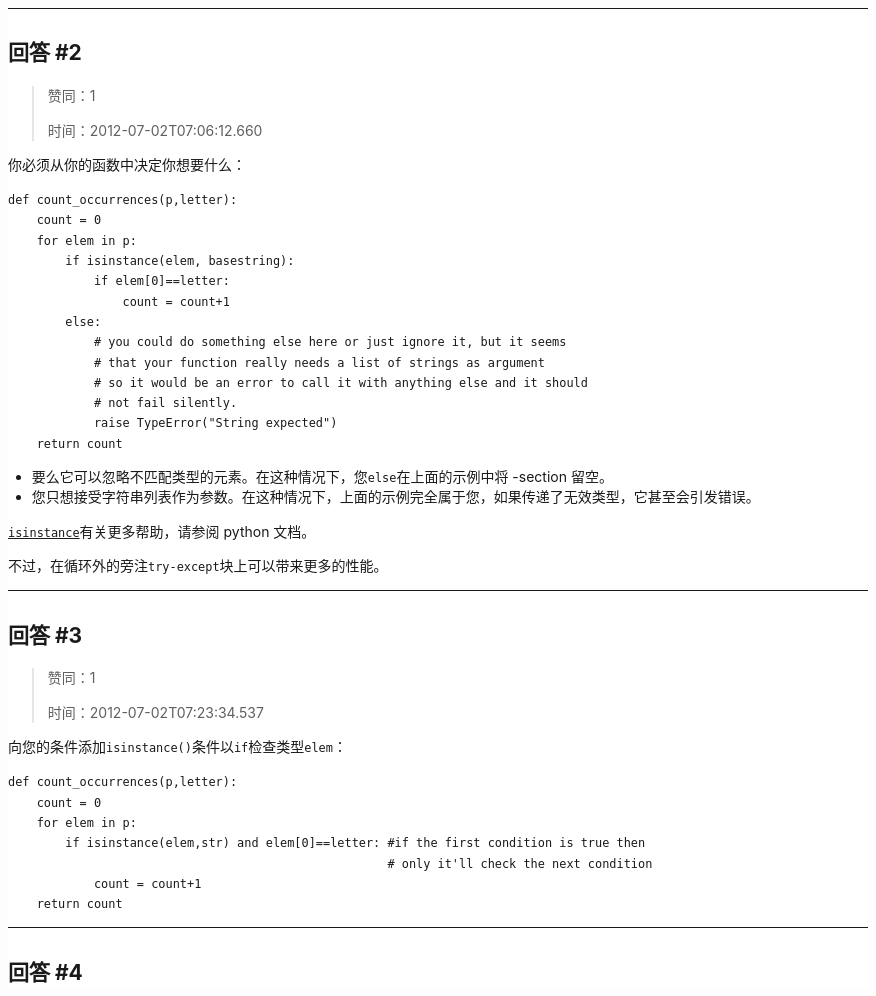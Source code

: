 * * *

## 回答 #2

> 赞同：1
> 
> 时间：2012-07-02T07:06:12.660

你必须从你的函数中决定你想要什么：

```
def count_occurrences(p,letter):
    count = 0
    for elem in p:
        if isinstance(elem, basestring):
            if elem[0]==letter:
                count = count+1
        else:
            # you could do something else here or just ignore it, but it seems
            # that your function really needs a list of strings as argument 
            # so it would be an error to call it with anything else and it should 
            # not fail silently.
            raise TypeError("String expected")
    return count 
```

*   要么它可以忽略不匹配类型的元素。在这种情况下，您`else`在上面的示例中将 -section 留空。
*   您只想接受字符串列表作为参数。在这种情况下，上面的示例完全属于您，如果传递了无效类型，它甚至会引发错误。

[`isinstance`](http://docs.python.org/library/functions.html#isinstance)有关更多帮助，请参阅 python 文档。

不过，在循环外的旁注`try-except`块上可以带来更多的性能。

* * *

## 回答 #3

> 赞同：1
> 
> 时间：2012-07-02T07:23:34.537

向您的条件添加`isinstance()`条件以`if`检查类型`elem`：

```
def count_occurrences(p,letter):
    count = 0
    for elem in p:
        if isinstance(elem,str) and elem[0]==letter: #if the first condition is true then
                                                     # only it'll check the next condition
            count = count+1
    return count 
```

* * *

## 回答 #4
